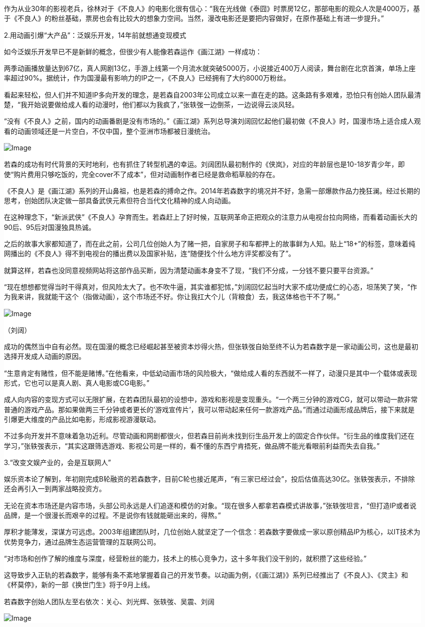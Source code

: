 作为从业30年的影视老兵，徐林对于《不良人》的电影化很有信心：“我在光线做《泰囧》时票房12亿，那部电影的观众人次是4000万，基于《不良人》的粉丝基础，票房也会有比较大的想象力空间。当然，漫改电影还是要把内容做好，在原作基础上有进一步提升。”

2.用动画引爆“大产品”：泛娱乐开发，14年前就想通变现模式

如今泛娱乐开发早已不是新鲜的概念，但很少有人能像若森运作《画江湖》一样成功：

两季动画播放量达到67亿，真人网剧13亿，手游上线第一个月流水就突破5000万，小说接近400万人阅读，舞台剧在北京首演，单场上座率超过90%。据统计，作为国漫最有影响力的IP之一，《不良人》已经拥有了大约8000万粉丝。

看起来轻松，但人们并不知道IP多向开发的理念，是若森自2003年公司成立以来一直在走的路。这条路有多艰难，恐怕只有创始人团队最清楚，“我开始说要做给成人看的动漫时，他们都以为我疯了，”张轶弢一边倒茶，一边说得云淡风轻。

“没有《不良人》之前，国内的动画番剧是没有市场的。”《画江湖》系列总导演刘阔回忆起他们最初做《不良人》时，国漫市场上适合成人观看的动画领域还是一片空白，不仅中国，整个亚洲市场都被日漫统治。

![Image](http://static.ylzbl.com/uploads/ueditor/php/upload/image/20170704/1499152294893498.jpg)

若森的成功有时代背景的天时地利，也有抓住了转型机遇的幸运。刘阔团队最初制作的《侠岚》，对应的年龄层也是10-18岁青少年，即使“购片费用只够吃饭的，完全cover不了成本”，但对动画制作者已经是救命稻草般的存在。

《不良人》是《画江湖》系列的开山鼻祖，也是若森的搏命之作。2014年若森数字的境况并不好，急需一部爆款作品力挽狂澜。经过长期的思考，创始团队决定做一部具备武侠元素但符合当代文化精神的成人向动画。

在这种理念下，“新派武侠”《不良人》孕育而生。若森赶上了好时候，互联网革命正把观众的注意力从电视台拉向网络，而看着动画长大的90后、95后对国漫独具热诚。

之后的故事大家都知道了，而在此之前，公司几位创始人为了赌一把，自家房子和车都押上的故事鲜为人知。贴上“18+”的标签，意味着纯网播出的《不良人》得不到电视台的播出费以及国家补贴，连“随便找个什么地方评奖都没有了”。

就算这样，若森也没同意视频网站将这部作品买断，因为清楚动画本身变不了现，“我们不分成，一分钱不要只要平台资源。”

“现在想想都觉得当时干得真对，但风险太大了。也不吹牛逼，其实谁都犯怵，”刘阔回忆起当时大家不成功便成仁的心态，坦荡笑了笑，“作为我来讲，我就能干这个（指做动画），这个市场还不好。你让我扛大个儿（背粮食）去，我这体格也干不了啊。”

![Image](http://static.ylzbl.com/uploads/ueditor/php/upload/image/20170704/1499152294737014.jpg)

（刘阔）

成功的偶然当中自有必然。现在国漫的概念已经崛起甚至被资本炒得火热，但张轶弢自始至终不认为若森数字是一家动画公司，这也是最初选择开发成人动画的原因。

“生意肯定有赌性，但不能是赌博。”在他看来，中低幼动画市场的风险极大，“做给成人看的东西就不一样了，动漫只是其中一个载体或表现形式，它也可以是真人剧、真人电影或CG电影。”

成人向内容的变现方式可以无限扩展，在若森团队最初的设想中，游戏和影视是变现重头。“一个两三分钟的游戏CG，就可以带动一款非常普通的游戏产品。那如果做两三千分钟或者更长的’游戏宣传片’，我可以带动起来任何一款游戏产品。”而通过动画形成品牌后，接下来就是引爆更大维度的产品比如电影，形成影视游漫联动。

不过多向开发并不意味着急功近利。尽管动画和网剧都很火，但若森目前尚未找到衍生品开发上的固定合作伙伴。“衍生品的维度我们还在学习，”张轶弢表示，“其实这跟筛选游戏、影视公司是一样的，看不懂的东西宁肯捂死，做品牌不能光看眼前利益而失去自我。”

3.“改变文娱产业的，会是互联网人”

娱乐资本论了解到，年初刚完成B轮融资的若森数字，目前C轮也接近尾声，“有三家已经过会”，投后估值高达30亿。张轶弢表示，不排除还会再引入一到两家战略投资方。

无论在资本市场还是内容市场，头部公司永远是人们追逐和模仿的对象。“现在很多人都拿若森模式讲故事，”张轶弢坦言，“但打造IP或者说品牌，是一个很漫长而艰辛的过程。不是说你有钱就能砸出来的，得熬。”

厚积才能薄发，深谋方可远虑。2003年组建团队时，几位创始人就坚定了一个信念：若森数字要做成一家以原创精品IP为核心，以IT技术为优势竞争力，通过品牌生态运营管理的互联网公司。

“对市场和创作了解的维度与深度，经营粉丝的能力，技术上的核心竞争力，这十多年我们没干别的，就积攒了这些经验。”

这导致步入正轨的若森数字，能够有条不紊地掌握着自己的开发节奏。以动画为例，《《画江湖》》系列已经推出了《不良人》、《灵主》和《杯莫停》，新的一部《换世门生》将于9月上线。

若森数字创始人团队左至右依次：关心、刘光辉、张轶弢、吴震、刘阔

![Image](http://static.ylzbl.com/uploads/ueditor/php/upload/image/20170704/1499152294162904.jpg)
